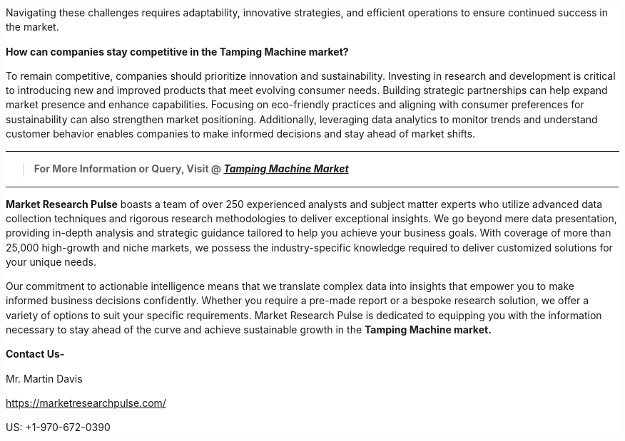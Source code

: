 Navigating these challenges requires adaptability, innovative strategies, and efficient operations to ensure continued success in the market.</p><p><strong>How can companies stay competitive in the Tamping Machine market?</strong></p><p>To remain competitive, companies should prioritize innovation and sustainability. Investing in research and development is critical to introducing new and improved products that meet evolving consumer needs. Building strategic partnerships can help expand market presence and enhance capabilities. Focusing on eco-friendly practices and aligning with consumer preferences for sustainability can also strengthen market positioning. Additionally, leveraging data analytics to monitor trends and understand customer behavior enables companies to make informed decisions and stay ahead of market shifts.</p><hr /><blockquote><p><strong>For More Information or Query, Visit @&nbsp;<em><a href="https://marketresearchpulse.com/report/70402/tamping-machine-market?utm_source=Linkedin&utm_medium=025">Tamping Machine Market</a></em></strong></p></blockquote><hr /><p><strong>Market Research Pulse</strong> boasts a team of over 250 experienced analysts and subject matter experts who utilize advanced data collection techniques and rigorous research methodologies to deliver exceptional insights. We go beyond mere data presentation, providing in-depth analysis and strategic guidance tailored to help you achieve your business goals. With coverage of more than 25,000 high-growth and niche markets, we possess the industry-specific knowledge required to deliver customized solutions for your unique needs.</p><p>Our commitment to actionable intelligence means that we translate complex data into insights that empower you to make informed business decisions confidently. Whether you require a pre-made report or a bespoke research solution, we offer a variety of options to suit your specific requirements. Market Research Pulse is dedicated to equipping you with the information necessary to stay ahead of the curve and achieve sustainable growth in the <strong>Tamping Machine market.</strong></p><p><strong>Contact Us-</strong></p><p>Mr. Martin Davis</p><p>https://marketresearchpulse.com/</p><p>US: +1-970-672-0390</p>